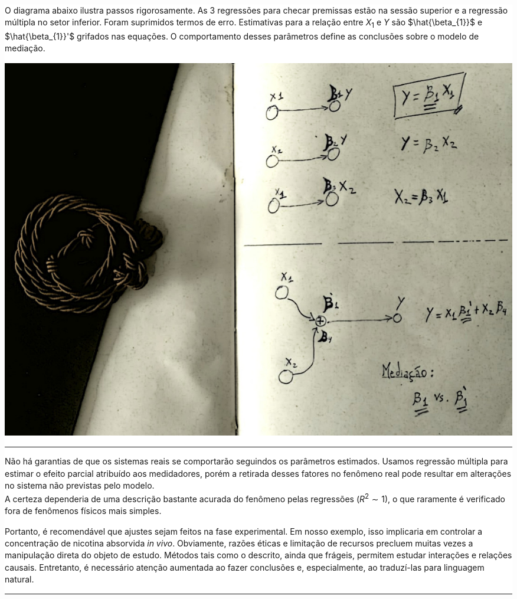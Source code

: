 O diagrama abaixo ilustra passos rigorosamente.
As 3 regressões para checar premissas estão na sessão superior e a regressão múltipla no setor inferior. Foram suprimidos termos de erro. Estimativas para a relação entre $X_{1}$ e $Y$ são $\hat{\beta_{1}}$ e $\hat{\beta_{1}}'$ grifados nas equações. O comportamento desses parâmetros define as conclusões sobre o modelo de mediação.  
  
![](images/chap3-diagram.jpeg)

---

Não há garantias de que os sistemas reais se comportarão seguindos os parâmetros estimados. Usamos regressão múltipla para estimar o efeito parcial atribuído aos medidadores, porém a retirada desses fatores no fenômeno real pode resultar em alterações no sistema não previstas pelo modelo.  
A certeza dependeria de uma descrição bastante acurada do fenômeno pelas regressões $(R^2 \sim 1)$, o que raramente é verificado fora de fenômenos físicos mais simples.   

Portanto, é recomendável que ajustes sejam feitos na fase experimental. Em nosso exemplo, isso implicaria em controlar a concentração de nicotina absorvida *in vivo*. Obviamente, razões éticas e limitação de recursos precluem muitas vezes a manipulação direta do objeto de estudo. Métodos tais como o descrito, ainda que frágeis, permitem estudar interações e relações causais. Entretanto, é necessário atenção aumentada ao fazer conclusões e, especialmente, ao traduzí-las para linguagem natural.  

---  